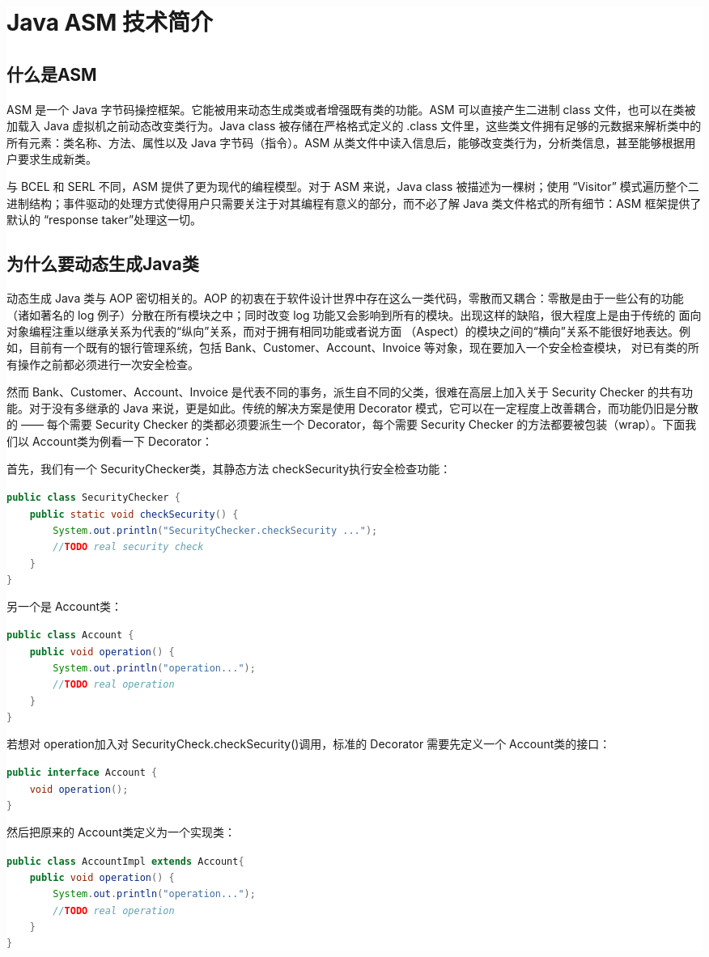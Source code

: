 # Java ASM 技术简介

## 什么是ASM

ASM 是一个 Java 字节码操控框架。它能被用来动态生成类或者增强既有类的功能。ASM 可以直接产生二进制 class 文件，也可以在类被加载入 Java 虚拟机之前动态改变类行为。Java class 被存储在严格格式定义的 .class 文件里，这些类文件拥有足够的元数据来解析类中的所有元素：类名称、方法、属性以及 Java 字节码（指令）。ASM 从类文件中读入信息后，能够改变类行为，分析类信息，甚至能够根据用户要求生成新类。

与 BCEL 和 SERL 不同，ASM 提供了更为现代的编程模型。对于 ASM 来说，Java class 被描述为一棵树；使用 “Visitor” 模式遍历整个二进制结构；事件驱动的处理方式使得用户只需要关注于对其编程有意义的部分，而不必了解 Java 类文件格式的所有细节：ASM 框架提供了默认的 “response taker”处理这一切。

## 为什么要动态生成Java类

动态生成 Java 类与 AOP 密切相关的。AOP 的初衷在于软件设计世界中存在这么一类代码，零散而又耦合：零散是由于一些公有的功能（诸如著名的 log 例子）分散在所有模块之中；同时改变 log 功能又会影响到所有的模块。出现这样的缺陷，很大程度上是由于传统的 面向对象编程注重以继承关系为代表的“纵向”关系，而对于拥有相同功能或者说方面 （Aspect）的模块之间的“横向”关系不能很好地表达。例如，目前有一个既有的银行管理系统，包括 Bank、Customer、Account、Invoice 等对象，现在要加入一个安全检查模块， 对已有类的所有操作之前都必须进行一次安全检查。

然而 Bank、Customer、Account、Invoice 是代表不同的事务，派生自不同的父类，很难在高层上加入关于 Security Checker 的共有功能。对于没有多继承的 Java 来说，更是如此。传统的解决方案是使用 Decorator 模式，它可以在一定程度上改善耦合，而功能仍旧是分散的 —— 每个需要 Security Checker 的类都必须要派生一个 Decorator，每个需要 Security Checker 的方法都要被包装（wrap）。下面我们以 Account类为例看一下 Decorator：

首先，我们有一个 SecurityChecker类，其静态方法 checkSecurity执行安全检查功能：

```Java
public class SecurityChecker { 
    public static void checkSecurity() { 
        System.out.println("SecurityChecker.checkSecurity ..."); 
        //TODO real security check 
    }  
}
```

另一个是 Account类：

```java
public class Account { 
    public void operation() { 
        System.out.println("operation..."); 
        //TODO real operation 
    } 
}
```

若想对 operation加入对 SecurityCheck.checkSecurity()调用，标准的 Decorator 需要先定义一个 Account类的接口：

```java
public interface Account { 
    void operation(); 
}
```

然后把原来的 Account类定义为一个实现类：

```java
public class AccountImpl extends Account{ 
    public void operation() { 
        System.out.println("operation..."); 
        //TODO real operation 
    } 
}
```
